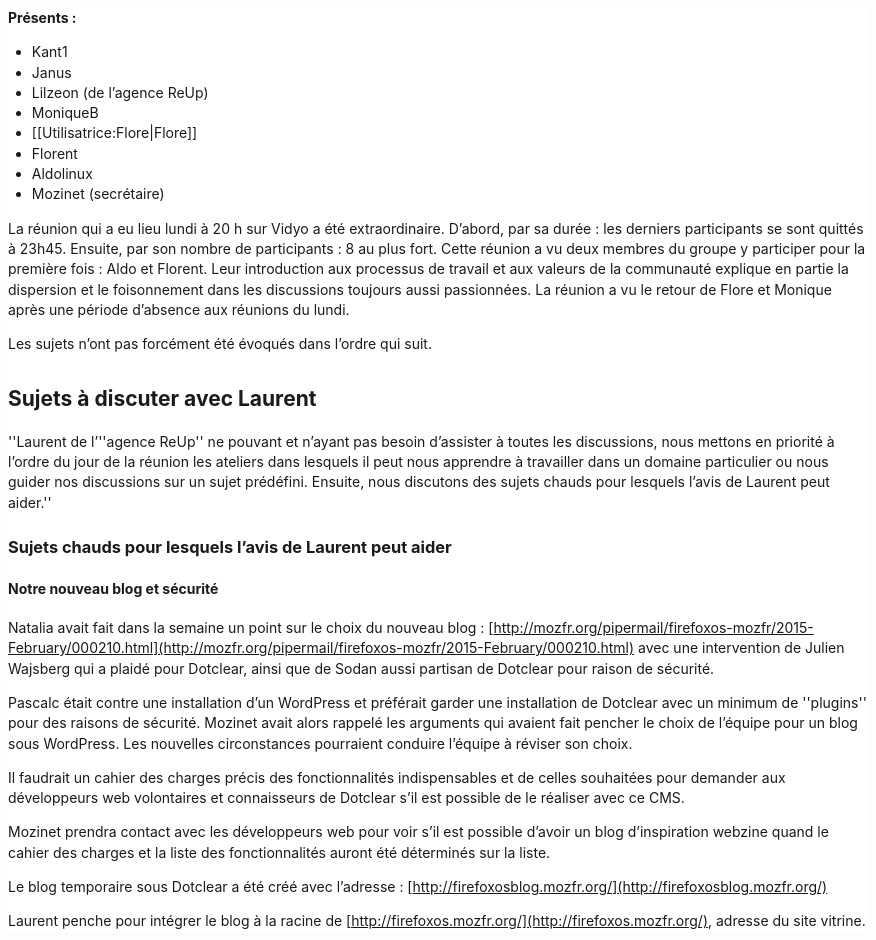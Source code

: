 
__Présents&nbsp;:__ 

* Kant1
* Janus
* Lilzeon (de l’agence ReUp)
* MoniqueB
* [[Utilisatrice:Flore|Flore]]
* Florent
* Aldolinux
* Mozinet (secrétaire)

La réunion qui a eu lieu lundi à 20&nbsp;h sur Vidyo a été extraordinaire. D’abord, par sa durée&nbsp;: les derniers participants se sont quittés à 23h45. Ensuite, par son nombre de participants&nbsp;: 8 au plus fort. Cette réunion a vu deux membres du groupe y participer pour la première fois&nbsp;: Aldo et Florent. Leur introduction aux processus de travail et aux valeurs de la communauté explique en partie la dispersion et le foisonnement dans les discussions toujours aussi passionnées. La réunion a vu le retour de Flore et Monique après une période d’absence aux réunions du lundi.

Les sujets n’ont pas forcément été évoqués dans l’ordre qui suit.

## Sujets à discuter avec Laurent
''Laurent de l’''agence ReUp'' ne pouvant et n’ayant pas besoin d’assister à toutes les discussions, nous mettons en priorité à l’ordre du jour de la réunion les ateliers dans lesquels il peut nous apprendre à travailler dans un domaine particulier ou nous guider nos discussions sur un sujet prédéfini. Ensuite, nous discutons des sujets chauds pour lesquels l’avis de Laurent peut aider.''

### Sujets chauds pour lesquels l’avis de Laurent peut aider
#### Notre nouveau blog et sécurité
Natalia avait fait dans la semaine un point sur le choix du nouveau blog&nbsp;: [http://mozfr.org/pipermail/firefoxos-mozfr/2015-February/000210.html](http://mozfr.org/pipermail/firefoxos-mozfr/2015-February/000210.html) avec une intervention de Julien Wajsberg qui a plaidé pour Dotclear, ainsi que de Sodan aussi partisan de Dotclear pour raison de sécurité. 

Pascalc était contre une installation d’un WordPress et préférait garder une installation de Dotclear avec un minimum de ''plugins'' pour des raisons de sécurité. Mozinet avait alors rappelé les arguments qui avaient fait pencher le choix de l’équipe pour un blog sous WordPress. Les nouvelles circonstances pourraient conduire l’équipe à réviser son choix.

Il faudrait un cahier des charges précis des fonctionnalités indispensables et de celles souhaitées pour demander aux développeurs web volontaires et connaisseurs de Dotclear s’il est possible de le réaliser avec ce CMS.

Mozinet prendra contact avec les développeurs web pour voir s’il est possible d’avoir un blog d’inspiration webzine quand le cahier des charges et la liste des fonctionnalités auront été déterminés sur la liste.

Le blog temporaire sous Dotclear a été créé avec l’adresse&nbsp;: [http://firefoxosblog.mozfr.org/](http://firefoxosblog.mozfr.org/)

Laurent penche pour intégrer le blog à la racine de [http://firefoxos.mozfr.org/](http://firefoxos.mozfr.org/), adresse du site vitrine.
